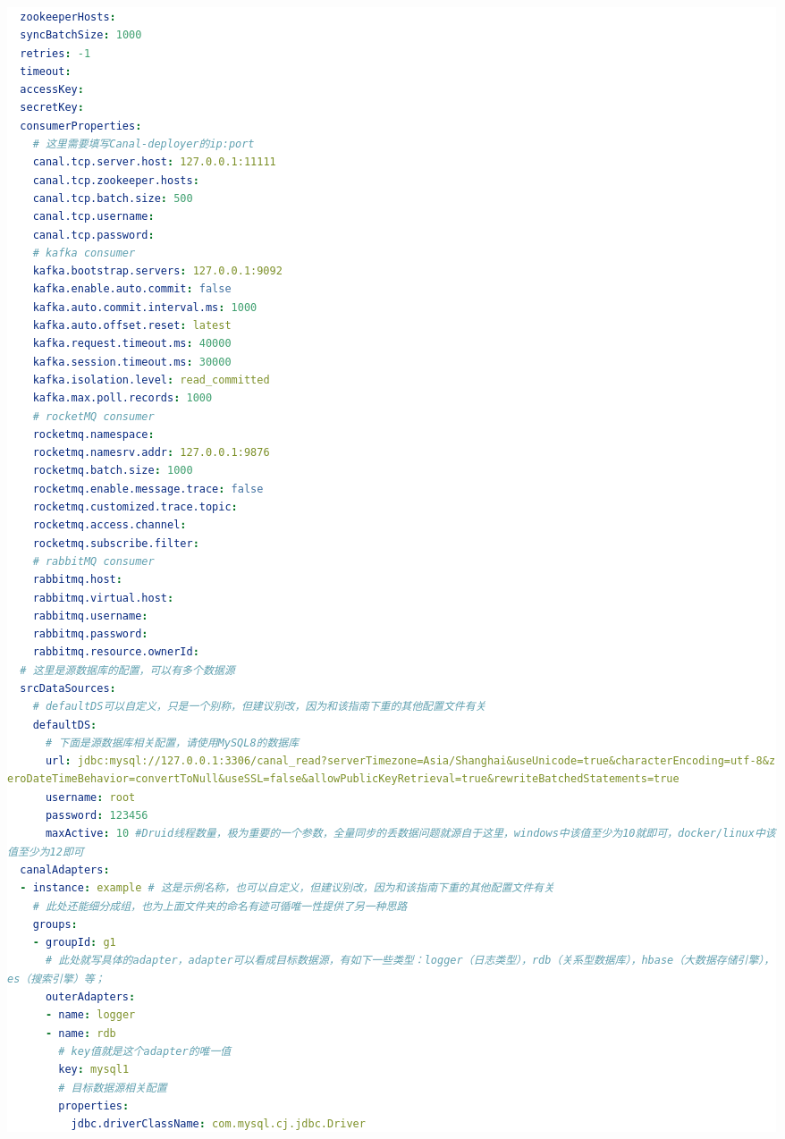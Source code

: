 ```yml
  zookeeperHosts:
  syncBatchSize: 1000
  retries: -1
  timeout:
  accessKey:
  secretKey:
  consumerProperties:
    # 这里需要填写Canal-deployer的ip:port
    canal.tcp.server.host: 127.0.0.1:11111
    canal.tcp.zookeeper.hosts:
    canal.tcp.batch.size: 500
    canal.tcp.username:
    canal.tcp.password:
    # kafka consumer
    kafka.bootstrap.servers: 127.0.0.1:9092
    kafka.enable.auto.commit: false
    kafka.auto.commit.interval.ms: 1000
    kafka.auto.offset.reset: latest
    kafka.request.timeout.ms: 40000
    kafka.session.timeout.ms: 30000
    kafka.isolation.level: read_committed
    kafka.max.poll.records: 1000
    # rocketMQ consumer
    rocketmq.namespace:
    rocketmq.namesrv.addr: 127.0.0.1:9876
    rocketmq.batch.size: 1000
    rocketmq.enable.message.trace: false
    rocketmq.customized.trace.topic:
    rocketmq.access.channel:
    rocketmq.subscribe.filter:
    # rabbitMQ consumer
    rabbitmq.host:
    rabbitmq.virtual.host:
    rabbitmq.username:
    rabbitmq.password:
    rabbitmq.resource.ownerId:
  # 这里是源数据库的配置，可以有多个数据源
  srcDataSources:
    # defaultDS可以自定义，只是一个别称，但建议别改，因为和该指南下重的其他配置文件有关
    defaultDS:
      # 下面是源数据库相关配置，请使用MySQL8的数据库
      url: jdbc:mysql://127.0.0.1:3306/canal_read?serverTimezone=Asia/Shanghai&useUnicode=true&characterEncoding=utf-8&zeroDateTimeBehavior=convertToNull&useSSL=false&allowPublicKeyRetrieval=true&rewriteBatchedStatements=true
      username: root
      password: 123456
      maxActive: 10 #Druid线程数量，极为重要的一个参数，全量同步的丢数据问题就源自于这里，windows中该值至少为10就即可，docker/linux中该值至少为12即可
  canalAdapters:
  - instance: example # 这是示例名称，也可以自定义，但建议别改，因为和该指南下重的其他配置文件有关
    # 此处还能细分成组，也为上面文件夹的命名有迹可循唯一性提供了另一种思路
    groups:
    - groupId: g1
      # 此处就写具体的adapter，adapter可以看成目标数据源，有如下一些类型：logger（日志类型），rdb（关系型数据库），hbase（大数据存储引擎），es（搜索引擎）等；
      outerAdapters:
      - name: logger
      - name: rdb
        # key值就是这个adapter的唯一值
        key: mysql1
        # 目标数据源相关配置
        properties:
          jdbc.driverClassName: com.mysql.cj.jdbc.Driver
```